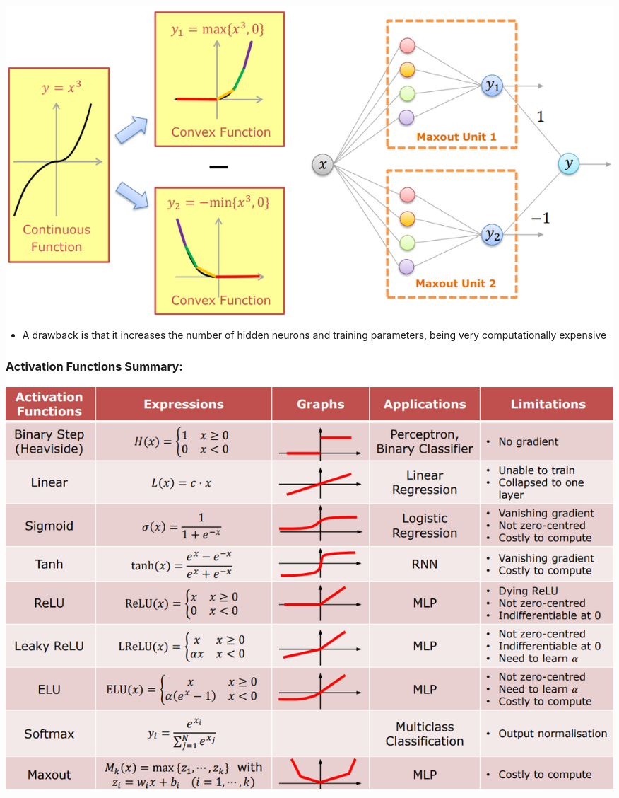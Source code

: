    ![maxout-continuous-function](./images/maxout-continuous-function.PNG)
* A drawback is that it increases the number of hidden neurons and training parameters, being very computationally expensive

### Activation Functions Summary:
![activation-functions](./images/activation-functions.PNG)

